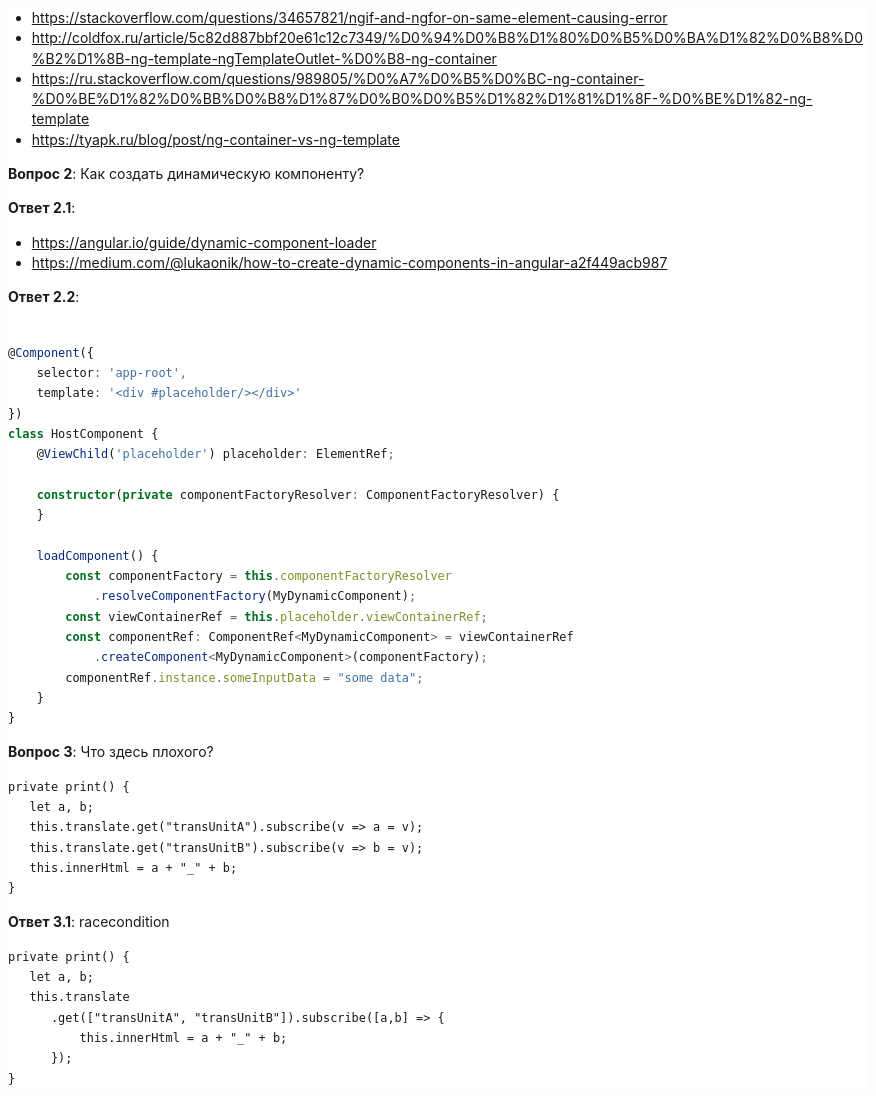 * https://stackoverflow.com/questions/34657821/ngif-and-ngfor-on-same-element-causing-error
* http://coldfox.ru/article/5c82d887bbf20e61c12c7349/%D0%94%D0%B8%D1%80%D0%B5%D0%BA%D1%82%D0%B8%D0%B2%D1%8B-ng-template-ngTemplateOutlet-%D0%B8-ng-container
* https://ru.stackoverflow.com/questions/989805/%D0%A7%D0%B5%D0%BC-ng-container-%D0%BE%D1%82%D0%BB%D0%B8%D1%87%D0%B0%D0%B5%D1%82%D1%81%D1%8F-%D0%BE%D1%82-ng-template
* https://tyapk.ru/blog/post/ng-container-vs-ng-template

**Вопрос 2**: Как создать динамическую компоненту?

**Ответ 2.1**:

* https://angular.io/guide/dynamic-component-loader
* https://medium.com/@lukaonik/how-to-create-dynamic-components-in-angular-a2f449acb987

**Ответ 2.2**:

```ts

@Component({
    selector: 'app-root',
    template: '<div #placeholder/></div>'
})
class HostComponent {
    @ViewChild('placeholder') placeholder: ElementRef;

    constructor(private componentFactoryResolver: ComponentFactoryResolver) {
    }

    loadComponent() {
        const componentFactory = this.componentFactoryResolver
            .resolveComponentFactory(MyDynamicComponent);
        const viewContainerRef = this.placeholder.viewContainerRef;
        const componentRef: ComponentRef<MyDynamicComponent> = viewContainerRef
            .createComponent<MyDynamicComponent>(componentFactory);
        componentRef.instance.someInputData = "some data";
    }
}
```

**Вопрос 3**: Что здесь плохого?

```
private print() {
   let a, b;
   this.translate.get("transUnitA").subscribe(v => a = v);
   this.translate.get("transUnitB").subscribe(v => b = v);
   this.innerHtml = a + "_" + b;
}
```

**Ответ 3.1**: racecondition

```
private print() {
   let a, b;
   this.translate
      .get(["transUnitA", "transUnitB"]).subscribe([a,b] => {
          this.innerHtml = a + "_" + b;
      });
}
```
